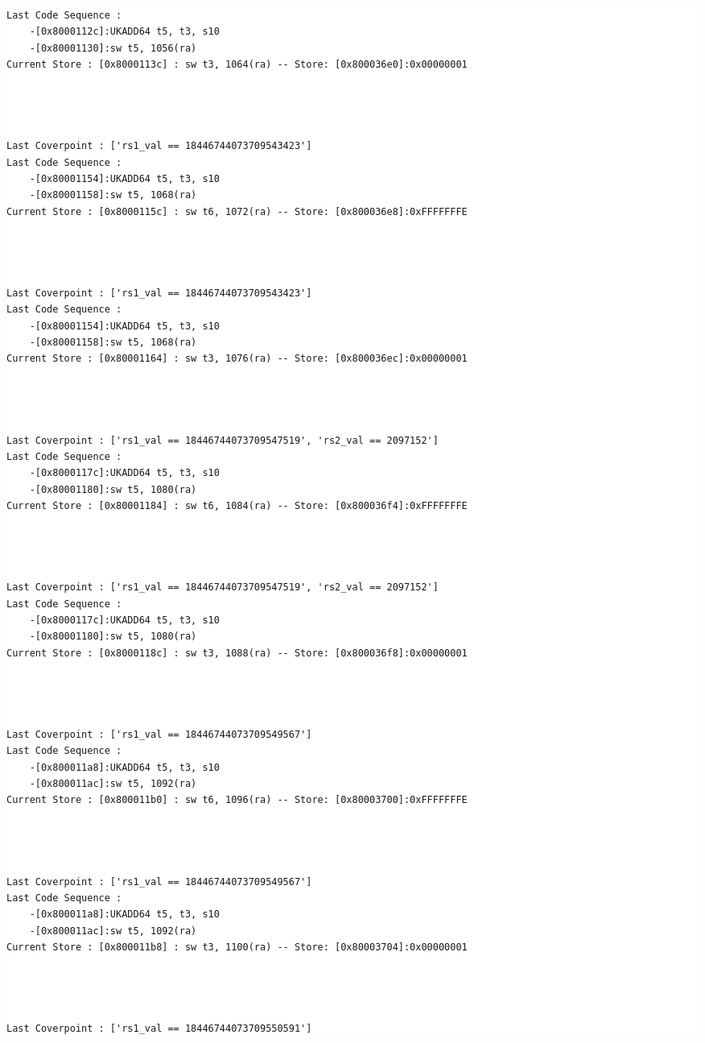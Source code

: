 ```
Last Code Sequence : 
	-[0x8000112c]:UKADD64 t5, t3, s10
	-[0x80001130]:sw t5, 1056(ra)
Current Store : [0x8000113c] : sw t3, 1064(ra) -- Store: [0x800036e0]:0x00000001




Last Coverpoint : ['rs1_val == 18446744073709543423']
Last Code Sequence : 
	-[0x80001154]:UKADD64 t5, t3, s10
	-[0x80001158]:sw t5, 1068(ra)
Current Store : [0x8000115c] : sw t6, 1072(ra) -- Store: [0x800036e8]:0xFFFFFFFE




Last Coverpoint : ['rs1_val == 18446744073709543423']
Last Code Sequence : 
	-[0x80001154]:UKADD64 t5, t3, s10
	-[0x80001158]:sw t5, 1068(ra)
Current Store : [0x80001164] : sw t3, 1076(ra) -- Store: [0x800036ec]:0x00000001




Last Coverpoint : ['rs1_val == 18446744073709547519', 'rs2_val == 2097152']
Last Code Sequence : 
	-[0x8000117c]:UKADD64 t5, t3, s10
	-[0x80001180]:sw t5, 1080(ra)
Current Store : [0x80001184] : sw t6, 1084(ra) -- Store: [0x800036f4]:0xFFFFFFFE




Last Coverpoint : ['rs1_val == 18446744073709547519', 'rs2_val == 2097152']
Last Code Sequence : 
	-[0x8000117c]:UKADD64 t5, t3, s10
	-[0x80001180]:sw t5, 1080(ra)
Current Store : [0x8000118c] : sw t3, 1088(ra) -- Store: [0x800036f8]:0x00000001




Last Coverpoint : ['rs1_val == 18446744073709549567']
Last Code Sequence : 
	-[0x800011a8]:UKADD64 t5, t3, s10
	-[0x800011ac]:sw t5, 1092(ra)
Current Store : [0x800011b0] : sw t6, 1096(ra) -- Store: [0x80003700]:0xFFFFFFFE




Last Coverpoint : ['rs1_val == 18446744073709549567']
Last Code Sequence : 
	-[0x800011a8]:UKADD64 t5, t3, s10
	-[0x800011ac]:sw t5, 1092(ra)
Current Store : [0x800011b8] : sw t3, 1100(ra) -- Store: [0x80003704]:0x00000001




Last Coverpoint : ['rs1_val == 18446744073709550591']
```